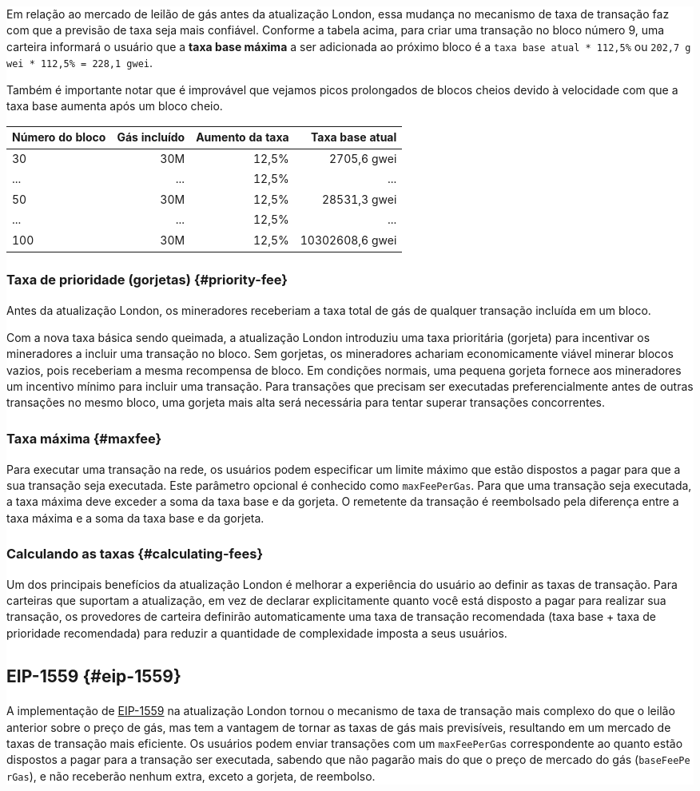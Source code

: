 Em relação ao mercado de leilão de gás antes da atualização London, essa mudança no mecanismo de taxa de transação faz com que a previsão de taxa seja mais confiável. Conforme a tabela acima, para criar uma transação no bloco número 9, uma carteira informará o usuário que a **taxa base máxima** a ser adicionada ao próximo bloco é a `taxa base atual * 112,5%` ou `202,7 gwei * 112,5% = 228,1 gwei`.

Também é importante notar que é improvável que vejamos picos prolongados de blocos cheios devido à velocidade com que a taxa base aumenta após um bloco cheio.

| Número do bloco | Gás incluído | Aumento da taxa | Taxa base atual |
| --------------- | -----------: | --------------: | --------------: |
| 30              |          30M |           12,5% |     2705,6 gwei |
| ...             |          ... |           12,5% |             ... |
| 50              |          30M |           12,5% |    28531,3 gwei |
| ...             |          ... |           12,5% |             ... |
| 100             |          30M |           12,5% | 10302608,6 gwei |

### Taxa de prioridade (gorjetas) {#priority-fee}

Antes da atualização London, os mineradores receberiam a taxa total de gás de qualquer transação incluída em um bloco.

Com a nova taxa básica sendo queimada, a atualização London introduziu uma taxa prioritária (gorjeta) para incentivar os mineradores a incluir uma transação no bloco. Sem gorjetas, os mineradores achariam economicamente viável minerar blocos vazios, pois receberiam a mesma recompensa de bloco. Em condições normais, uma pequena gorjeta fornece aos mineradores um incentivo mínimo para incluir uma transação. Para transações que precisam ser executadas preferencialmente antes de outras transações no mesmo bloco, uma gorjeta mais alta será necessária para tentar superar transações concorrentes.

### Taxa máxima {#maxfee}

Para executar uma transação na rede, os usuários podem especificar um limite máximo que estão dispostos a pagar para que a sua transação seja executada. Este parâmetro opcional é conhecido como `maxFeePerGas`. Para que uma transação seja executada, a taxa máxima deve exceder a soma da taxa base e da gorjeta. O remetente da transação é reembolsado pela diferença entre a taxa máxima e a soma da taxa base e da gorjeta.

### Calculando as taxas {#calculating-fees}

Um dos principais benefícios da atualização London é melhorar a experiência do usuário ao definir as taxas de transação. Para carteiras que suportam a atualização, em vez de declarar explicitamente quanto você está disposto a pagar para realizar sua transação, os provedores de carteira definirão automaticamente uma taxa de transação recomendada (taxa base + taxa de prioridade recomendada) para reduzir a quantidade de complexidade imposta a seus usuários.

## EIP-1559 {#eip-1559}

A implementação de [EIP-1559](https://eips.ethereum.org/EIPS/eip-1559) na atualização London tornou o mecanismo de taxa de transação mais complexo do que o leilão anterior sobre o preço de gás, mas tem a vantagem de tornar as taxas de gás mais previsíveis, resultando em um mercado de taxas de transação mais eficiente. Os usuários podem enviar transações com um `maxFeePerGas` correspondente ao quanto estão dispostos a pagar para a transação ser executada, sabendo que não pagarão mais do que o preço de mercado do gás (`baseFeePerGas`), e não receberão nenhum extra, exceto a gorjeta, de reembolso.
